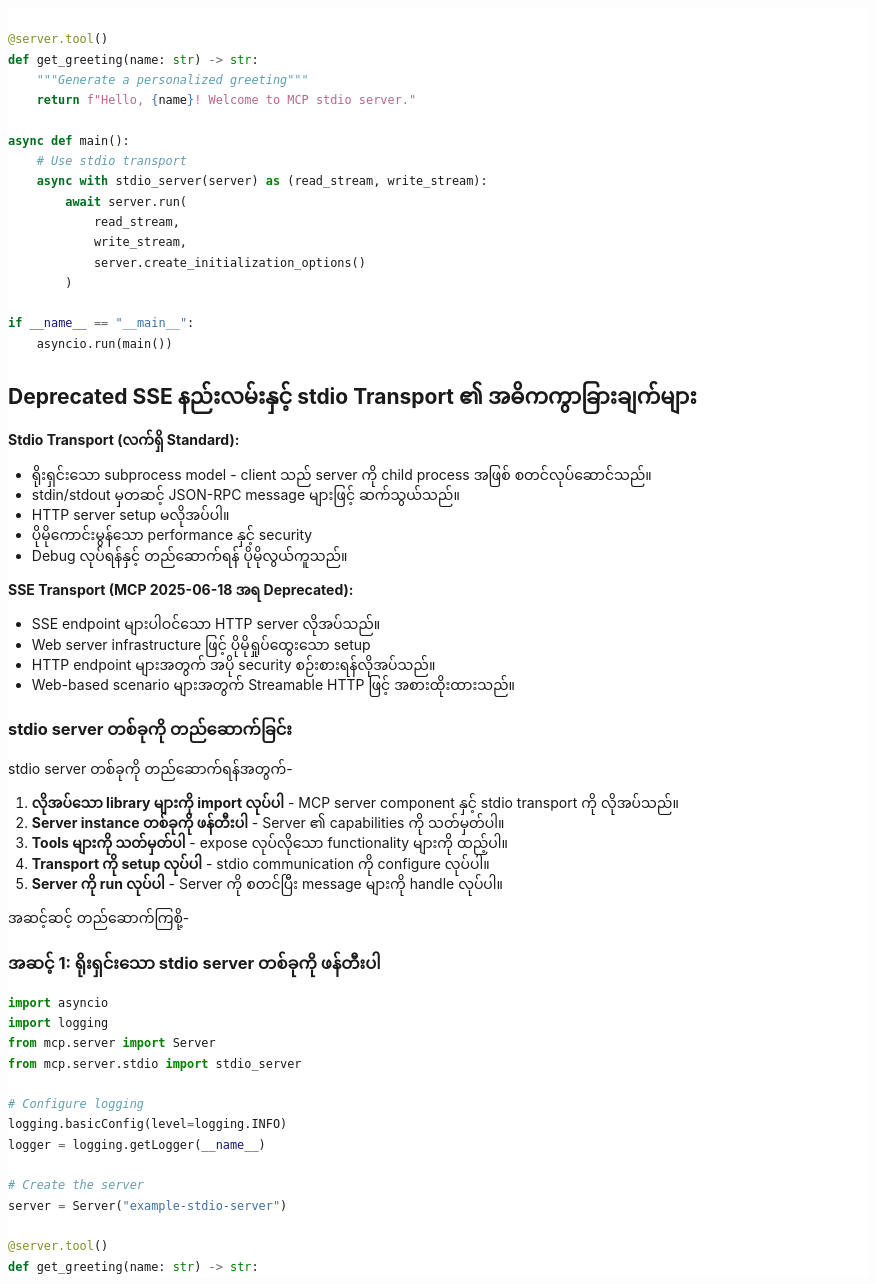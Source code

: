 ```python

@server.tool() 
def get_greeting(name: str) -> str:
    """Generate a personalized greeting"""
    return f"Hello, {name}! Welcome to MCP stdio server."

async def main():
    # Use stdio transport
    async with stdio_server(server) as (read_stream, write_stream):
        await server.run(
            read_stream,
            write_stream,
            server.create_initialization_options()
        )

if __name__ == "__main__":
    asyncio.run(main())
```

## Deprecated SSE နည်းလမ်းနှင့် stdio Transport ၏ အဓိကကွာခြားချက်များ

**Stdio Transport (လက်ရှိ Standard):**
- ရိုးရှင်းသော subprocess model - client သည် server ကို child process အဖြစ် စတင်လုပ်ဆောင်သည်။
- stdin/stdout မှတဆင့် JSON-RPC message များဖြင့် ဆက်သွယ်သည်။
- HTTP server setup မလိုအပ်ပါ။
- ပိုမိုကောင်းမွန်သော performance နှင့် security
- Debug လုပ်ရန်နှင့် တည်ဆောက်ရန် ပိုမိုလွယ်ကူသည်။

**SSE Transport (MCP 2025-06-18 အရ Deprecated):**
- SSE endpoint များပါဝင်သော HTTP server လိုအပ်သည်။
- Web server infrastructure ဖြင့် ပိုမိုရှုပ်ထွေးသော setup
- HTTP endpoint များအတွက် အပို security စဉ်းစားရန်လိုအပ်သည်။
- Web-based scenario များအတွက် Streamable HTTP ဖြင့် အစားထိုးထားသည်။

### stdio server တစ်ခုကို တည်ဆောက်ခြင်း

stdio server တစ်ခုကို တည်ဆောက်ရန်အတွက်-

1. **လိုအပ်သော library များကို import လုပ်ပါ** - MCP server component နှင့် stdio transport ကို လိုအပ်သည်။
2. **Server instance တစ်ခုကို ဖန်တီးပါ** - Server ၏ capabilities ကို သတ်မှတ်ပါ။
3. **Tools များကို သတ်မှတ်ပါ** - expose လုပ်လိုသော functionality များကို ထည့်ပါ။
4. **Transport ကို setup လုပ်ပါ** - stdio communication ကို configure လုပ်ပါ။
5. **Server ကို run လုပ်ပါ** - Server ကို စတင်ပြီး message များကို handle လုပ်ပါ။

အဆင့်ဆင့် တည်ဆောက်ကြစို့-

### အဆင့် 1: ရိုးရှင်းသော stdio server တစ်ခုကို ဖန်တီးပါ

```python
import asyncio
import logging
from mcp.server import Server
from mcp.server.stdio import stdio_server

# Configure logging
logging.basicConfig(level=logging.INFO)
logger = logging.getLogger(__name__)

# Create the server
server = Server("example-stdio-server")

@server.tool()
def get_greeting(name: str) -> str:
```